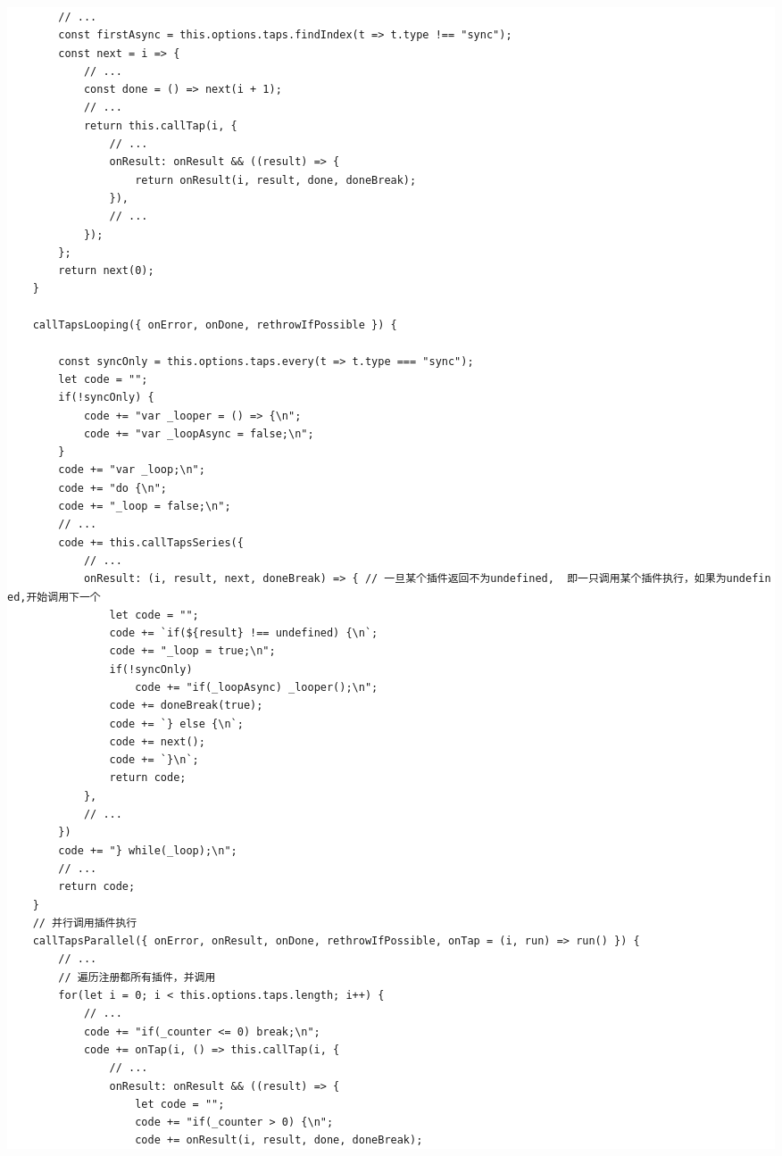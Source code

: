 ```
		// ...
		const firstAsync = this.options.taps.findIndex(t => t.type !== "sync");
		const next = i => {
			// ...
			const done = () => next(i + 1);
			// ...
			return this.callTap(i, {
				// ...
				onResult: onResult && ((result) => {
					return onResult(i, result, done, doneBreak);
				}),
				// ...
			});
		};
		return next(0);
	}

	callTapsLooping({ onError, onDone, rethrowIfPossible }) {
		
		const syncOnly = this.options.taps.every(t => t.type === "sync");
		let code = "";
		if(!syncOnly) {
			code += "var _looper = () => {\n";
			code += "var _loopAsync = false;\n";
		}
		code += "var _loop;\n";
		code += "do {\n";
		code += "_loop = false;\n";
		// ...
		code += this.callTapsSeries({
			// ...
			onResult: (i, result, next, doneBreak) => { // 一旦某个插件返回不为undefined,  即一只调用某个插件执行，如果为undefined,开始调用下一个
				let code = "";
				code += `if(${result} !== undefined) {\n`;
				code += "_loop = true;\n";
				if(!syncOnly)
					code += "if(_loopAsync) _looper();\n";
				code += doneBreak(true);
				code += `} else {\n`;
				code += next();
				code += `}\n`;
				return code;
			},
			// ...
		})
		code += "} while(_loop);\n";
		// ...
		return code;
	}
	// 并行调用插件执行
	callTapsParallel({ onError, onResult, onDone, rethrowIfPossible, onTap = (i, run) => run() }) {
		// ...
		// 遍历注册都所有插件，并调用
		for(let i = 0; i < this.options.taps.length; i++) {
			// ...
			code += "if(_counter <= 0) break;\n";
			code += onTap(i, () => this.callTap(i, {
				// ...
				onResult: onResult && ((result) => {
					let code = "";
					code += "if(_counter > 0) {\n";
					code += onResult(i, result, done, doneBreak);
```